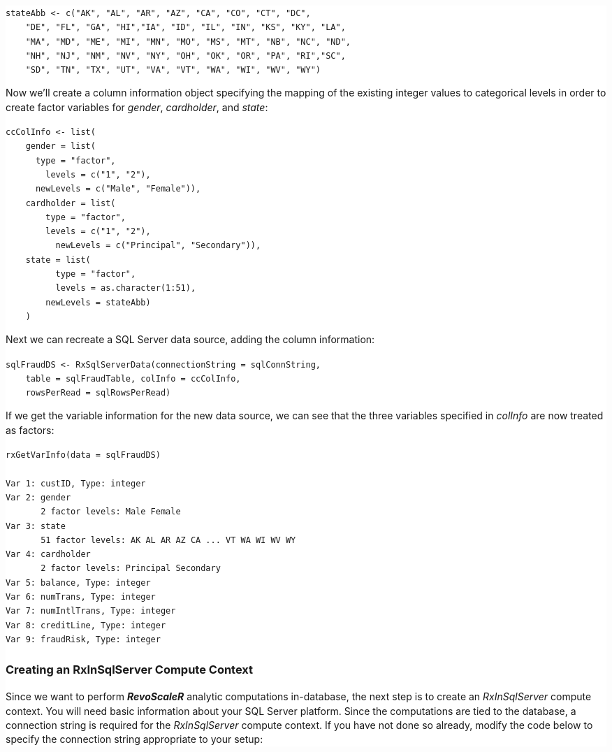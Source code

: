 	stateAbb <- c("AK", "AL", "AR", "AZ", "CA", "CO", "CT", "DC",
	    "DE", "FL", "GA", "HI","IA", "ID", "IL", "IN", "KS", "KY", "LA",
	    "MA", "MD", "ME", "MI", "MN", "MO", "MS", "MT", "NB", "NC", "ND",
	    "NH", "NJ", "NM", "NV", "NY", "OH", "OK", "OR", "PA", "RI","SC",
	    "SD", "TN", "TX", "UT", "VA", "VT", "WA", "WI", "WV", "WY")

Now we’ll create a column information object specifying the mapping of the existing integer values to categorical levels in order to create factor variables for *gender*, *cardholder*, and *state*:

	ccColInfo <- list(		
	    gender = list(
		  type = "factor", 
	        levels = c("1", "2"),
	   	  newLevels = c("Male", "Female")),		
	    cardholder = list(
		    type = "factor", 
		    levels = c("1", "2"),	
	          newLevels = c("Principal", "Secondary")),
		state = list(
	          type = "factor", 
	          levels = as.character(1:51),
		    newLevels = stateAbb)
		)

Next we can recreate a SQL Server data source, adding the column information:

	sqlFraudDS <- RxSqlServerData(connectionString = sqlConnString, 
	    table = sqlFraudTable, colInfo = ccColInfo, 
	    rowsPerRead = sqlRowsPerRead)

If we get the variable information for the new data source, we can see that the three variables specified in *colInfo* are now treated as factors:

	rxGetVarInfo(data = sqlFraudDS)
	
	Var 1: custID, Type: integer
	Var 2: gender
	       2 factor levels: Male Female
	Var 3: state
	       51 factor levels: AK AL AR AZ CA ... VT WA WI WV WY
	Var 4: cardholder
	       2 factor levels: Principal Secondary
	Var 5: balance, Type: integer
	Var 6: numTrans, Type: integer
	Var 7: numIntlTrans, Type: integer
	Var 8: creditLine, Type: integer
	Var 9: fraudRisk, Type: integer

### Creating an RxInSqlServer Compute Context 

Since we want to perform ***RevoScaleR*** analytic computations in-database, the next step is to create an *RxInSqlServer* compute context. You will need basic information about your SQL Server platform.  Since the computations are tied to the database, a connection string is required for the *RxInSqlServer* compute context. If you have not done so already, modify the code below to specify the connection string appropriate to your setup:

